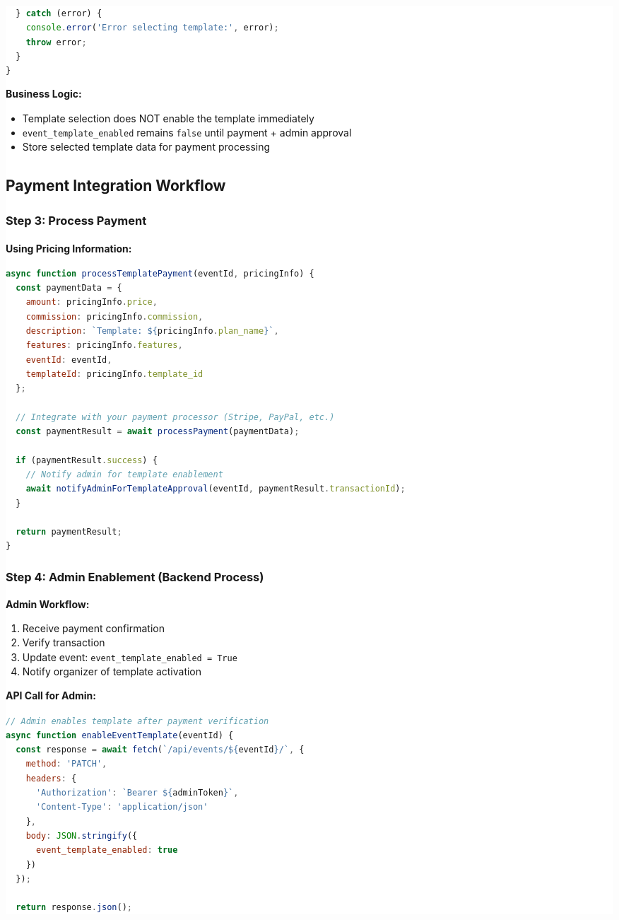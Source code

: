 ```javascript
  } catch (error) {
    console.error('Error selecting template:', error);
    throw error;
  }
}
```

**Business Logic:**
- Template selection does NOT enable the template immediately
- `event_template_enabled` remains `false` until payment + admin approval
- Store selected template data for payment processing

## Payment Integration Workflow

### Step 3: Process Payment

**Using Pricing Information:**
```javascript
async function processTemplatePayment(eventId, pricingInfo) {
  const paymentData = {
    amount: pricingInfo.price,
    commission: pricingInfo.commission,
    description: `Template: ${pricingInfo.plan_name}`,
    features: pricingInfo.features,
    eventId: eventId,
    templateId: pricingInfo.template_id
  };
  
  // Integrate with your payment processor (Stripe, PayPal, etc.)
  const paymentResult = await processPayment(paymentData);
  
  if (paymentResult.success) {
    // Notify admin for template enablement
    await notifyAdminForTemplateApproval(eventId, paymentResult.transactionId);
  }
  
  return paymentResult;
}
```

### Step 4: Admin Enablement (Backend Process)

**Admin Workflow:**
1. Receive payment confirmation
2. Verify transaction
3. Update event: `event_template_enabled = True`
4. Notify organizer of template activation

**API Call for Admin:**
```javascript
// Admin enables template after payment verification
async function enableEventTemplate(eventId) {
  const response = await fetch(`/api/events/${eventId}/`, {
    method: 'PATCH',
    headers: {
      'Authorization': `Bearer ${adminToken}`,
      'Content-Type': 'application/json'
    },
    body: JSON.stringify({
      event_template_enabled: true
    })
  });
  
  return response.json();
```